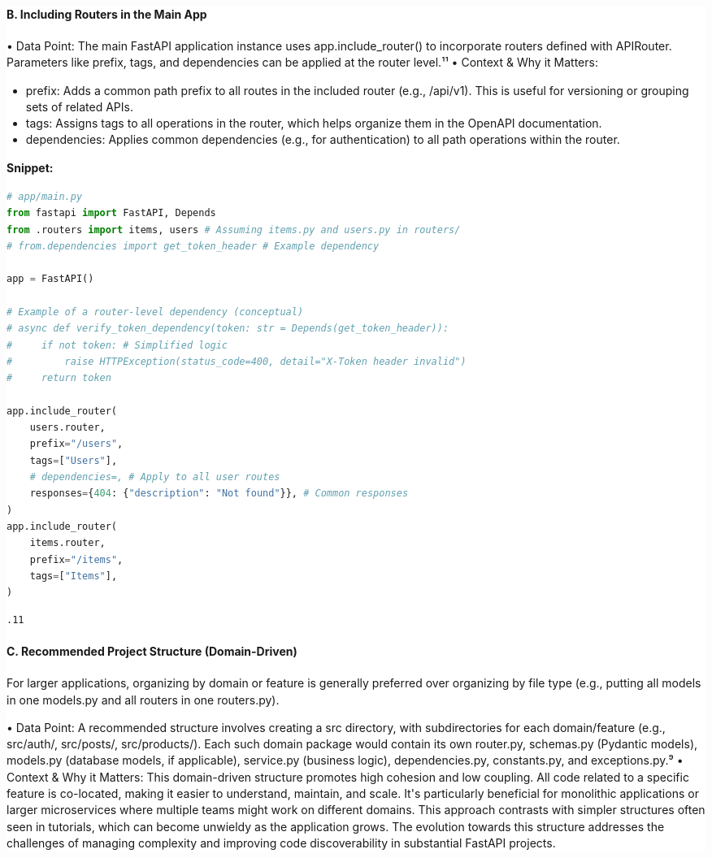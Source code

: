 #### B. Including Routers in the Main App
• Data Point: The main FastAPI application instance uses app.include_router() to incorporate routers defined with APIRouter. Parameters like prefix, tags, and dependencies can be applied at the router level.¹¹
• Context & Why it Matters:
  - prefix: Adds a common path prefix to all routes in the included router (e.g., /api/v1). This is useful for versioning or grouping sets of related APIs.
  - tags: Assigns tags to all operations in the router, which helps organize them in the OpenAPI documentation.
  - dependencies: Applies common dependencies (e.g., for authentication) to all path operations within the router.

**Snippet:**
```python
# app/main.py
from fastapi import FastAPI, Depends
from .routers import items, users # Assuming items.py and users.py in routers/
# from.dependencies import get_token_header # Example dependency

app = FastAPI()

# Example of a router-level dependency (conceptual)
# async def verify_token_dependency(token: str = Depends(get_token_header)):
#     if not token: # Simplified logic
#         raise HTTPException(status_code=400, detail="X-Token header invalid")
#     return token

app.include_router(
    users.router,
    prefix="/users",
    tags=["Users"],
    # dependencies=, # Apply to all user routes
    responses={404: {"description": "Not found"}}, # Common responses
)
app.include_router(
    items.router,
    prefix="/items",
    tags=["Items"],
)
```
`.11`

#### C. Recommended Project Structure (Domain-Driven)
For larger applications, organizing by domain or feature is generally preferred over organizing by file type (e.g., putting all models in one models.py and all routers in one routers.py).

• Data Point: A recommended structure involves creating a src directory, with subdirectories for each domain/feature (e.g., src/auth/, src/posts/, src/products/). Each such domain package would contain its own router.py, schemas.py (Pydantic models), models.py (database models, if applicable), service.py (business logic), dependencies.py, constants.py, and exceptions.py.⁹
• Context & Why it Matters: This domain-driven structure promotes high cohesion and low coupling. All code related to a specific feature is co-located, making it easier to understand, maintain, and scale. It's particularly beneficial for monolithic applications or larger microservices where multiple teams might work on different domains. This approach contrasts with simpler structures often seen in tutorials, which can become unwieldy as the application grows. The evolution towards this structure addresses the challenges of managing complexity and improving code discoverability in substantial FastAPI projects.
